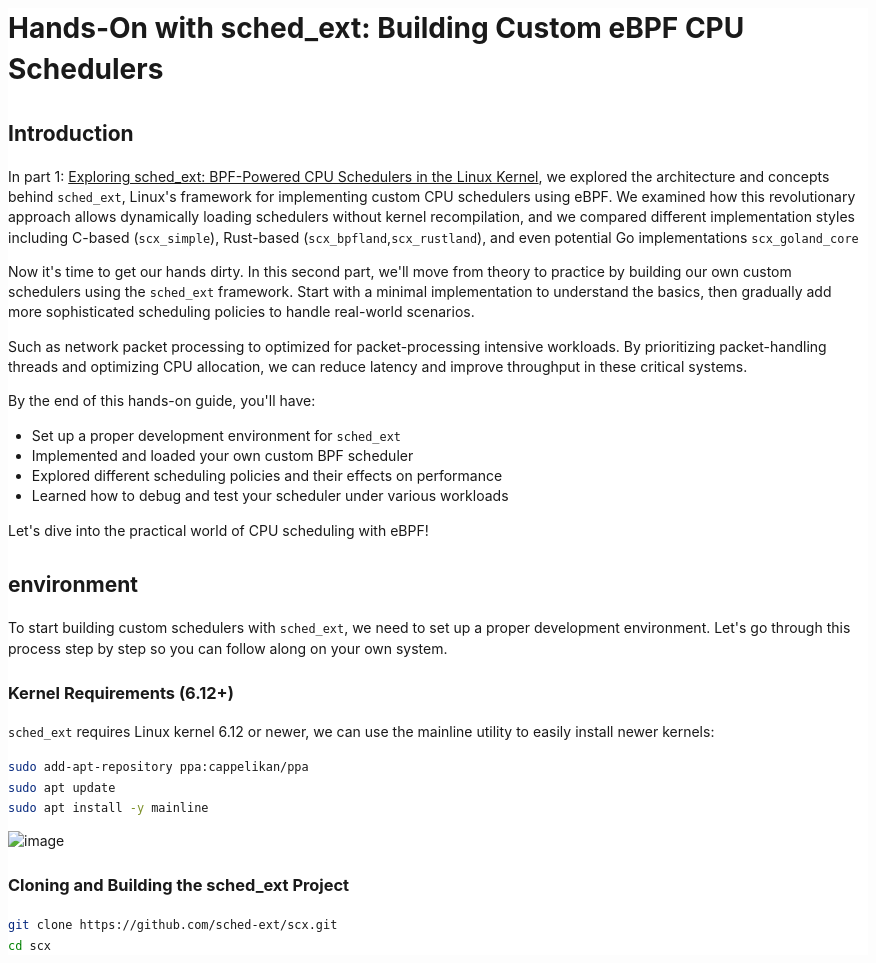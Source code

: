 # Hands-On with sched_ext: Building Custom eBPF CPU Schedulers


## Introduction

In part 1: [Exploring sched_ext: BPF-Powered CPU Schedulers in the Linux Kernel](https://free5gc.org/blog/20250305/20250305/), we explored the architecture and concepts behind `sched_ext`, Linux's framework for implementing custom CPU schedulers using eBPF. We examined how this revolutionary approach allows dynamically loading schedulers without kernel recompilation, and we compared different implementation styles including C-based (`scx_simple`), Rust-based (`scx_bpfland`,`scx_rustland`), and even potential Go implementations `scx_goland_core`


Now it's time to get our hands dirty. In this second part, we'll move from theory to practice by building our own custom schedulers using the `sched_ext` framework. Start with a minimal implementation to understand the basics, then gradually add more sophisticated scheduling policies to handle real-world scenarios.

Such as network packet processing to optimized for packet-processing intensive workloads. By prioritizing packet-handling threads and optimizing CPU allocation, we can reduce latency and improve throughput in these critical systems.

By the end of this hands-on guide, you'll have:

* Set up a proper development environment for `sched_ext`
* Implemented and loaded your own custom BPF scheduler
* Explored different scheduling policies and their effects on performance
* Learned how to debug and test your scheduler under various workloads


Let's dive into the practical world of CPU scheduling with eBPF!


## environment

To start building custom schedulers with `sched_ext`, we need to set up a proper development environment. Let's go through this process step by step so you can follow along on your own system.

### Kernel Requirements (6.12+)

`sched_ext` requires Linux kernel 6.12 or newer, we can use the mainline utility to easily install newer kernels:

```bash
sudo add-apt-repository ppa:cappelikan/ppa
sudo apt update
sudo apt install -y mainline
```
![image](https://hackmd.io/_uploads/HykQSZ5lee.png)

### Cloning and Building the sched_ext Project

```bash
git clone https://github.com/sched-ext/scx.git
cd scx
```
